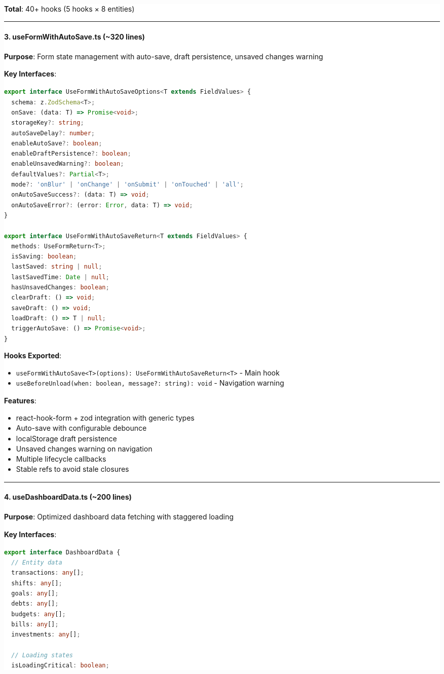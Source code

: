 **Total**: 40+ hooks (5 hooks × 8 entities)

---

#### 3. useFormWithAutoSave.ts (~320 lines)
**Purpose**: Form state management with auto-save, draft persistence, unsaved changes warning

**Key Interfaces**:
```typescript
export interface UseFormWithAutoSaveOptions<T extends FieldValues> {
  schema: z.ZodSchema<T>;
  onSave: (data: T) => Promise<void>;
  storageKey?: string;
  autoSaveDelay?: number;
  enableAutoSave?: boolean;
  enableDraftPersistence?: boolean;
  enableUnsavedWarning?: boolean;
  defaultValues?: Partial<T>;
  mode?: 'onBlur' | 'onChange' | 'onSubmit' | 'onTouched' | 'all';
  onAutoSaveSuccess?: (data: T) => void;
  onAutoSaveError?: (error: Error, data: T) => void;
}

export interface UseFormWithAutoSaveReturn<T extends FieldValues> {
  methods: UseFormReturn<T>;
  isSaving: boolean;
  lastSaved: string | null;
  lastSavedTime: Date | null;
  hasUnsavedChanges: boolean;
  clearDraft: () => void;
  saveDraft: () => void;
  loadDraft: () => T | null;
  triggerAutoSave: () => Promise<void>;
}
```

**Hooks Exported**:
- `useFormWithAutoSave<T>(options): UseFormWithAutoSaveReturn<T>` - Main hook
- `useBeforeUnload(when: boolean, message?: string): void` - Navigation warning

**Features**:
- react-hook-form + zod integration with generic types
- Auto-save with configurable debounce
- localStorage draft persistence
- Unsaved changes warning on navigation
- Multiple lifecycle callbacks
- Stable refs to avoid stale closures

---

#### 4. useDashboardData.ts (~200 lines)
**Purpose**: Optimized dashboard data fetching with staggered loading

**Key Interfaces**:
```typescript
export interface DashboardData {
  // Entity data
  transactions: any[];
  shifts: any[];
  goals: any[];
  debts: any[];
  budgets: any[];
  bills: any[];
  investments: any[];

  // Loading states
  isLoadingCritical: boolean;
```